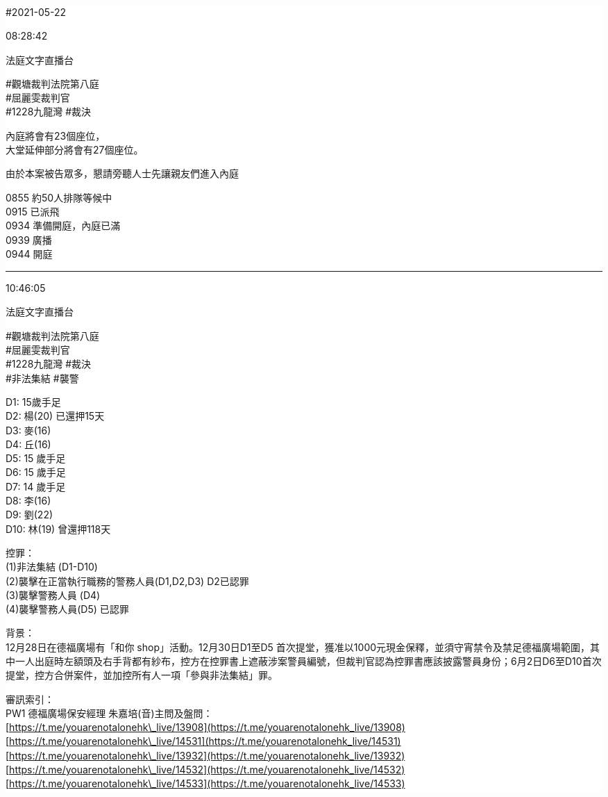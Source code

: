 #2021-05-22


08:28:42

法庭文字直播台

\#觀塘裁判法院第八庭  
\#屈麗雯裁判官  
\#1228九龍灣 \#裁決  
  
內庭將會有23個座位，  
大堂延伸部分將會有27個座位。  
  
由於本案被告眾多，懇請旁聽人士先讓親友們進入內庭  
  
0855 約50人排隊等候中  
0915 已派飛  
0934 準備開庭，內庭已滿  
0939 廣播  
0944 開庭

---
      
10:46:05

法庭文字直播台

\#觀塘裁判法院第八庭  
\#屈麗雯裁判官  
\#1228九龍灣 \#裁決  
\#非法集結 \#襲警  
  
D1: 15歲手足  
D2: 楊(20) 已還押15天  
D3: 麥(16)  
D4: 丘(16)  
D5: 15 歲手足  
D6: 15 歲手足  
D7: 14 歲手足  
D8: 李(16)  
D9: 劉(22)  
D10: 林(19) 曾還押118天  
  
控罪：  
(1)非法集結 (D1-D10)  
(2)襲擊在正當執行職務的警務人員(D1,D2,D3) D2已認罪  
(3)襲擊警務人員 (D4)  
(4)襲擊警務人員(D5) 已認罪  
  
背景：  
12月28日在德福廣場有「和你 shop」活動。12月30日D1至D5 首次提堂，獲准以1000元現金保釋，並須守宵禁令及禁足德福廣場範圍，其中一人出庭時左額頭及右手背都有紗布，控方在控罪書上遮蔽涉案警員編號，但裁判官認為控罪書應該披露警員身份；6月2日D6至D10首次提堂，控方合併案件，並加控所有人一項「參與非法集結」罪。  
  
審訊索引：  
PW1 德福廣場保安經理 朱嘉培(音)主問及盤問：  
[https://t.me/youarenotalonehk\_live/13908](https://t.me/youarenotalonehk_live/13908)  
[https://t.me/youarenotalonehk\_live/14531](https://t.me/youarenotalonehk_live/14531)  
[https://t.me/youarenotalonehk\_live/13932](https://t.me/youarenotalonehk_live/13932)  
[https://t.me/youarenotalonehk\_live/14532](https://t.me/youarenotalonehk_live/14532)  
[https://t.me/youarenotalonehk\_live/14533](https://t.me/youarenotalonehk_live/14533)  
  